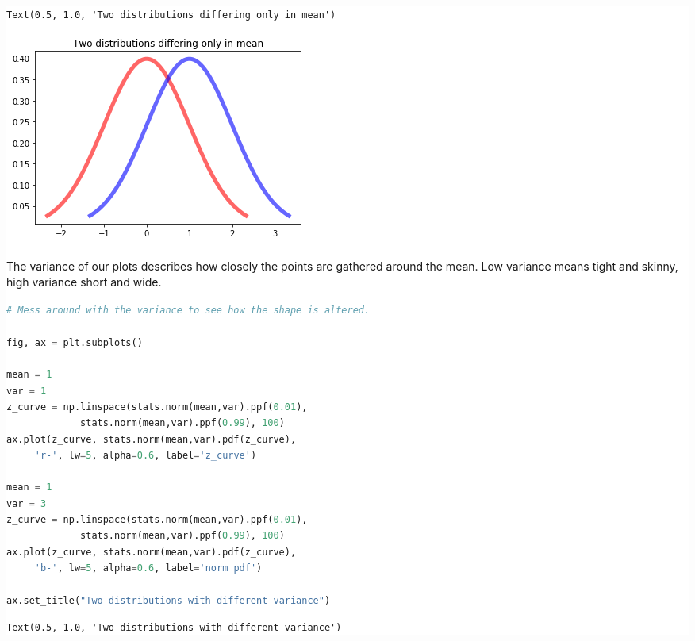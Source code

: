```python
```




    Text(0.5, 1.0, 'Two distributions differing only in mean')




![png](index_files/index_71_1.png)


The variance of our plots describes how closely the points are gathered around the mean.  Low variance means tight and skinny, high variance short and wide.


```python
# Mess around with the variance to see how the shape is altered.

fig, ax = plt.subplots()

mean = 1
var = 1
z_curve = np.linspace(stats.norm(mean,var).ppf(0.01),
             stats.norm(mean,var).ppf(0.99), 100)
ax.plot(z_curve, stats.norm(mean,var).pdf(z_curve),
     'r-', lw=5, alpha=0.6, label='z_curve')

mean = 1
var = 3
z_curve = np.linspace(stats.norm(mean,var).ppf(0.01),
             stats.norm(mean,var).ppf(0.99), 100)
ax.plot(z_curve, stats.norm(mean,var).pdf(z_curve),
     'b-', lw=5, alpha=0.6, label='norm pdf')

ax.set_title("Two distributions with different variance")
```




    Text(0.5, 1.0, 'Two distributions with different variance')

